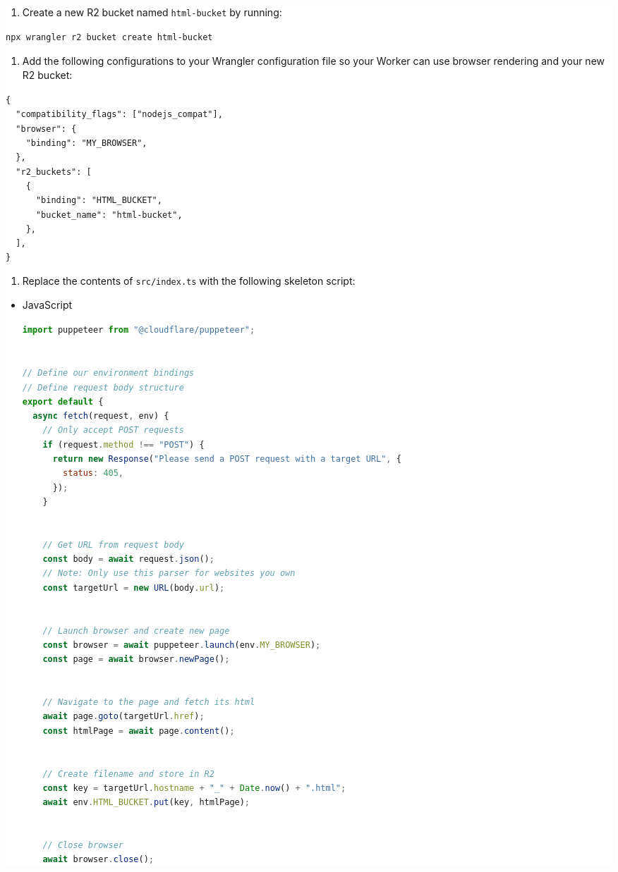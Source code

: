 1. Create a new R2 bucket named `html-bucket` by running:

```bash
npx wrangler r2 bucket create html-bucket
```

1. Add the following configurations to your Wrangler configuration file so your Worker can use browser rendering and your new R2 bucket:

```jsonc
{
  "compatibility_flags": ["nodejs_compat"],
  "browser": {
    "binding": "MY_BROWSER",
  },
  "r2_buckets": [
    {
      "binding": "HTML_BUCKET",
      "bucket_name": "html-bucket",
    },
  ],
}
```

1. Replace the contents of `src/index.ts` with the following skeleton script:

* JavaScript

  ```js
  import puppeteer from "@cloudflare/puppeteer";


  // Define our environment bindings
  // Define request body structure
  export default {
    async fetch(request, env) {
      // Only accept POST requests
      if (request.method !== "POST") {
        return new Response("Please send a POST request with a target URL", {
          status: 405,
        });
      }


      // Get URL from request body
      const body = await request.json();
      // Note: Only use this parser for websites you own
      const targetUrl = new URL(body.url);


      // Launch browser and create new page
      const browser = await puppeteer.launch(env.MY_BROWSER);
      const page = await browser.newPage();


      // Navigate to the page and fetch its html
      await page.goto(targetUrl.href);
      const htmlPage = await page.content();


      // Create filename and store in R2
      const key = targetUrl.hostname + "_" + Date.now() + ".html";
      await env.HTML_BUCKET.put(key, htmlPage);


      // Close browser
      await browser.close();
  ```